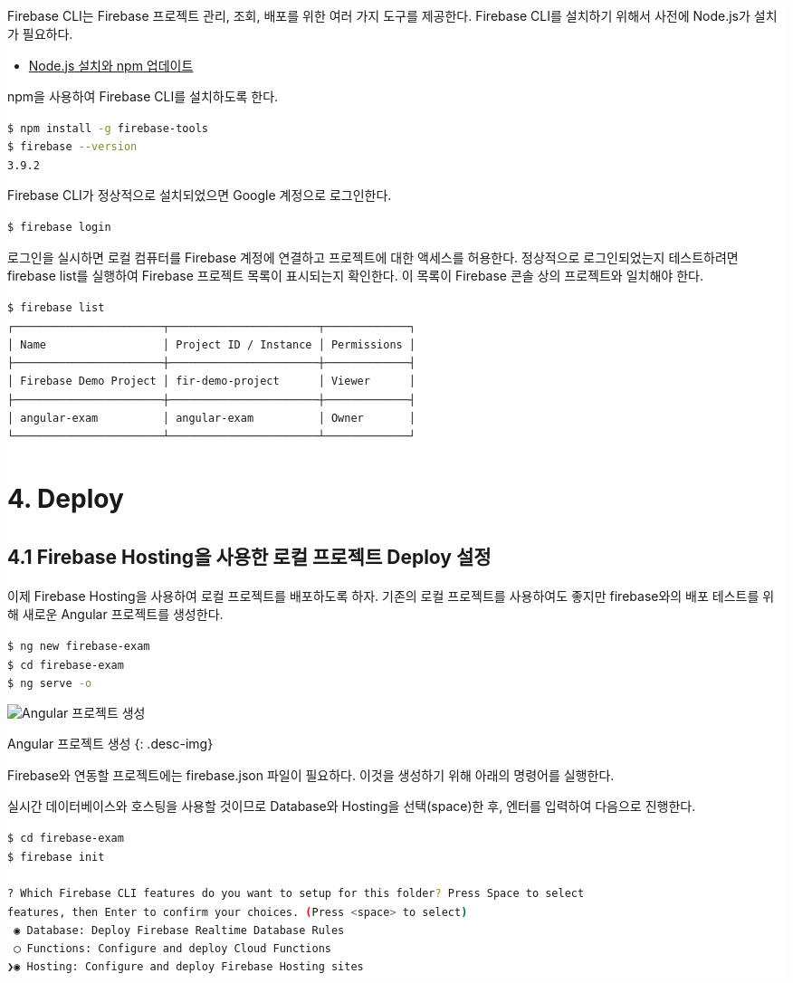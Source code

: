 Firebase CLI는 Firebase 프로젝트 관리, 조회, 배포를 위한 여러 가지 도구를 제공한다. Firebase CLI를 설치하기 위해서 사전에 Node.js가 설치가 필요하다.

- [Node.js 설치와 npm 업데이트](http://poiemaweb.com/nodejs-basics#2-install)

npm을 사용하여 Firebase CLI를 설치하도록 한다.

```bash
$ npm install -g firebase-tools
$ firebase --version
3.9.2
```

Firebase CLI가 정상적으로 설치되었으면 Google 계정으로 로그인한다.

```bash
$ firebase login
```

로그인을 실시하면 로컬 컴퓨터를 Firebase 계정에 연결하고 프로젝트에 대한 액세스를 허용한다. 정상적으로 로그인되었는지 테스트하려면 firebase list를 실행하여 Firebase 프로젝트 목록이 표시되는지 확인한다. 이 목록이 Firebase 콘솔 상의 프로젝트와 일치해야 한다.

```bash
$ firebase list
┌───────────────────────┬───────────────────────┬─────────────┐
│ Name                  │ Project ID / Instance │ Permissions │
├───────────────────────┼───────────────────────┼─────────────┤
│ Firebase Demo Project │ fir-demo-project      │ Viewer      │
├───────────────────────┼───────────────────────┼─────────────┤
│ angular-exam          │ angular-exam          │ Owner       │
└───────────────────────┴───────────────────────┴─────────────┘
```

# 4. Deploy

## 4.1 Firebase Hosting을 사용한 로컬 프로젝트 Deploy 설정

이제 Firebase Hosting을 사용하여 로컬 프로젝트를 배포하도록 하자. 기존의 로컬 프로젝트를 사용하여도 좋지만 firebase와의 배포 테스트를 위해 새로운 Angular 프로젝트를 생성한다.

```bash
$ ng new firebase-exam
$ cd firebase-exam
$ ng serve -o
```

![Angular 프로젝트 생성](/img/angular-project.png)

Angular 프로젝트 생성
{: .desc-img}

Firebase와 연동할 프로젝트에는 firebase.json 파일이 필요하다. 이것을 생성하기 위해 아래의 명령어를 실행한다.

실시간 데이터베이스와 호스팅을 사용할 것이므로 Database와 Hosting을 선택(space)한 후, 엔터를 입력하여 다음으로 진행한다.

```bash
$ cd firebase-exam
$ firebase init

? Which Firebase CLI features do you want to setup for this folder? Press Space to select
features, then Enter to confirm your choices. (Press <space> to select)
 ◉ Database: Deploy Firebase Realtime Database Rules
 ◯ Functions: Configure and deploy Cloud Functions
❯◉ Hosting: Configure and deploy Firebase Hosting sites
```
